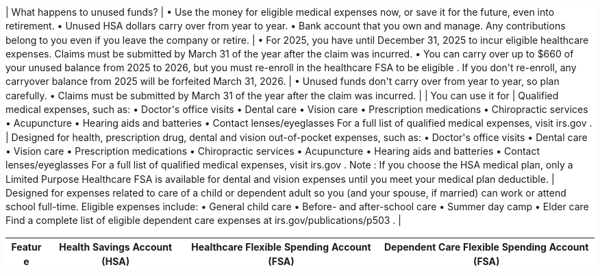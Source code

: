 | What happens to unused funds? | • Use the money for eligible medical expenses now, or save it for the future, even into retirement. • Unused HSA dollars carry over from year to year. • Bank account that you own and manage. Any contributions belong to you even if you leave the company or retire.            | • For 2025, you have until December 31, 2025 to incur eligible healthcare expenses. Claims must be submitted by March 31 of the year after the claim was incurred. • You can carry over up to $660 of your unused balance from 2025 to 2026, but you must re-enroll in the healthcare FSA to be eligible . If you don't re-enroll, any carryover balance from 2025 will be forfeited March 31, 2026.                                                                                                               | • Unused funds don't carry over from year to year, so plan carefully. • Claims must be submitted by March 31 of the year after the claim was incurred.                                                                                                                                                                                               |
| You can use it for            | Qualified medical expenses, such as: • Doctor's office visits • Dental care • Vision care • Prescription medications • Chiropractic services • Acupuncture • Hearing aids and batteries • Contact lenses/eyeglasses For a full list of qualified medical expenses, visit irs.gov . | Designed for health, prescription drug, dental and vision out-of-pocket expenses, such as: • Doctor's office visits • Dental care • Vision care • Prescription medications • Chiropractic services • Acupuncture • Hearing aids and batteries • Contact lenses/eyeglasses For a full list of qualified medical expenses, visit irs.gov . Note : If you choose the HSA medical plan, only a Limited Purpose Healthcare FSA is available for dental and vision expenses until you meet your medical plan deductible. | Designed for expenses related to care of a child or dependent adult so you (and your spouse, if married) can work or attend school full-time. Eligible expenses include: • General child care • Before- and after-school care • Summer day camp • Elder care Find a complete list of eligible dependent care expenses at irs.gov/publications/p503 . |

| Feature       | Health Savings Account (HSA)                                                                                                                                                                                                                                                                                                                                                                                                                                                                                                                                                                                                                                                                                                                              | Healthcare Flexible Spending Account (FSA)                                                                                                                                                                                                                                           | Dependent Care Flexible Spending Account (FSA)                                                                                                                                                                                                                                                                                                                    |
|---------------|-----------------------------------------------------------------------------------------------------------------------------------------------------------------------------------------------------------------------------------------------------------------------------------------------------------------------------------------------------------------------------------------------------------------------------------------------------------------------------------------------------------------------------------------------------------------------------------------------------------------------------------------------------------------------------------------------------------------------------------------------------------|--------------------------------------------------------------------------------------------------------------------------------------------------------------------------------------------------------------------------------------------------------------------------------------|-------------------------------------------------------------------------------------------------------------------------------------------------------------------------------------------------------------------------------------------------------------------------------------------------------------------------------------------------------------------|